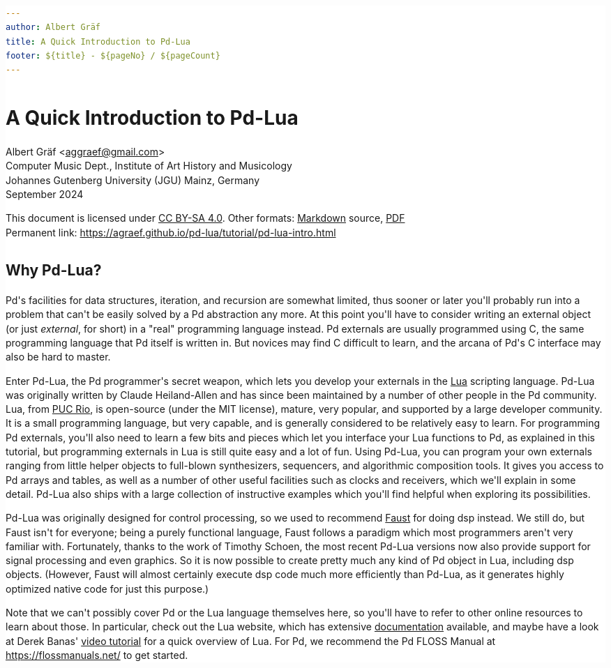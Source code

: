 ```yaml
---
author: Albert Gräf
title: A Quick Introduction to Pd-Lua
footer: ${title} - ${pageNo} / ${pageCount}
---
```


# A Quick Introduction to Pd-Lua

Albert Gräf \<<aggraef@gmail.com>\>  
Computer Music Dept., Institute of Art History and Musicology  
Johannes Gutenberg University (JGU) Mainz, Germany  
September 2024

This document is licensed under [CC BY-SA 4.0](https://creativecommons.org/licenses/by-sa/4.0/). Other formats: [Markdown](https://github.com/agraef/pd-lua/blob/master/tutorial/pd-lua-intro.md) source, [PDF](https://agraef.github.io/pd-lua/tutorial/pd-lua-intro.pdf)  
Permanent link: <https://agraef.github.io/pd-lua/tutorial/pd-lua-intro.html>

## Why Pd-Lua?

Pd's facilities for data structures, iteration, and recursion are somewhat limited, thus sooner or later you'll probably run into a problem that can't be easily solved by a Pd abstraction any more. At this point you'll have to consider writing an external object (or just *external*, for short) in a "real" programming language instead. Pd externals are usually programmed using C, the same programming language that Pd itself is written in. But novices may find C difficult to learn, and the arcana of Pd's C interface may also be hard to master.

Enter Pd-Lua, the Pd programmer's secret weapon, which lets you develop your externals in the [Lua](https://www.lua.org/) scripting language. Pd-Lua was originally written by Claude Heiland-Allen and has since been maintained by a number of other people in the Pd community. Lua, from [PUC Rio](http://www.puc-rio.br/), is open-source (under the MIT license), mature, very popular, and supported by a large developer community. It is a small programming language, but very capable, and is generally considered to be relatively easy to learn. For programming Pd externals, you'll also need to learn a few bits and pieces which let you interface your Lua functions to Pd, as explained in this tutorial, but programming externals in Lua is still quite easy and a lot of fun. Using Pd-Lua, you can program your own externals ranging from little helper objects to full-blown synthesizers, sequencers, and algorithmic composition tools. It gives you access to Pd arrays and tables, as well as a number of other useful facilities such as clocks and receivers, which we'll explain in some detail. Pd-Lua also ships with a large collection of instructive examples which you'll find helpful when exploring its possibilities.

Pd-Lua was originally designed for control processing, so we used to recommend [Faust](https://faust.grame.fr/) for doing dsp instead. We still do, but Faust isn't for everyone; being a purely functional language, Faust follows a paradigm which most programmers aren't very familiar with. Fortunately, thanks to the work of Timothy Schoen, the most recent Pd-Lua versions now also provide support for signal processing and even graphics. So it is now possible to create pretty much any kind of Pd object in Lua, including dsp objects. (However, Faust will almost certainly execute dsp code much more efficiently than Pd-Lua, as it generates highly optimized native code for just this purpose.)

Note that we can't possibly cover Pd or the Lua language themselves here, so you'll have to refer to other online resources to learn about those. In particular, check out the Lua website, which has extensive [documentation](https://www.lua.org/docs.html) available, and maybe have a look at Derek Banas' [video tutorial](https://www.youtube.com/watch?v=iMacxZQMPXs) for a quick overview of Lua. For Pd, we recommend the Pd FLOSS Manual at https://flossmanuals.net/ to get started.
